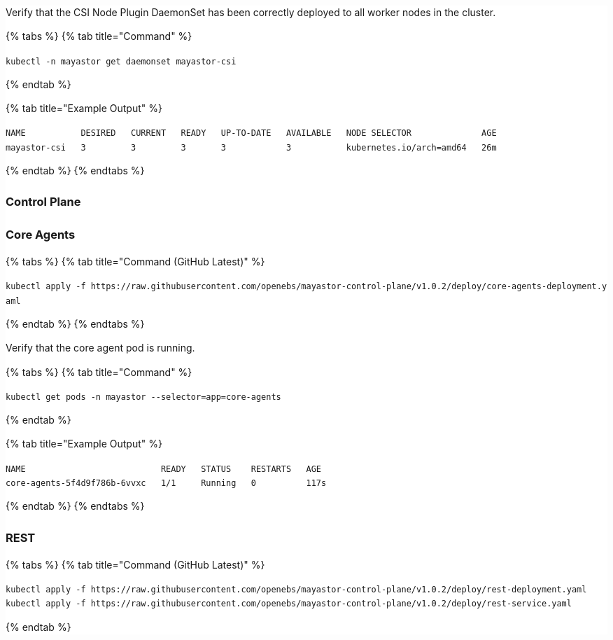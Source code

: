 Verify that the CSI Node Plugin DaemonSet has been correctly deployed to all worker nodes in the cluster.

{% tabs %}
{% tab title="Command" %}
```text
kubectl -n mayastor get daemonset mayastor-csi
```
{% endtab %}

{% tab title="Example Output" %}
```text
NAME           DESIRED   CURRENT   READY   UP-TO-DATE   AVAILABLE   NODE SELECTOR              AGE
mayastor-csi   3         3         3       3            3           kubernetes.io/arch=amd64   26m
```
{% endtab %}
{% endtabs %}

### Control Plane

### Core Agents

{% tabs %}
{% tab title="Command \(GitHub Latest\)" %}
```text
kubectl apply -f https://raw.githubusercontent.com/openebs/mayastor-control-plane/v1.0.2/deploy/core-agents-deployment.yaml
```
{% endtab %}
{% endtabs %}

Verify that the core agent pod is running.

{% tabs %}
{% tab title="Command" %}
```text
kubectl get pods -n mayastor --selector=app=core-agents
```
{% endtab %}

{% tab title="Example Output" %}
```text
NAME                           READY   STATUS    RESTARTS   AGE
core-agents-5f4d9f786b-6vvxc   1/1     Running   0          117s
```
{% endtab %}
{% endtabs %}

### REST

{% tabs %}
{% tab title="Command \(GitHub Latest\)" %}
```text
kubectl apply -f https://raw.githubusercontent.com/openebs/mayastor-control-plane/v1.0.2/deploy/rest-deployment.yaml
kubectl apply -f https://raw.githubusercontent.com/openebs/mayastor-control-plane/v1.0.2/deploy/rest-service.yaml
```
{% endtab %}
